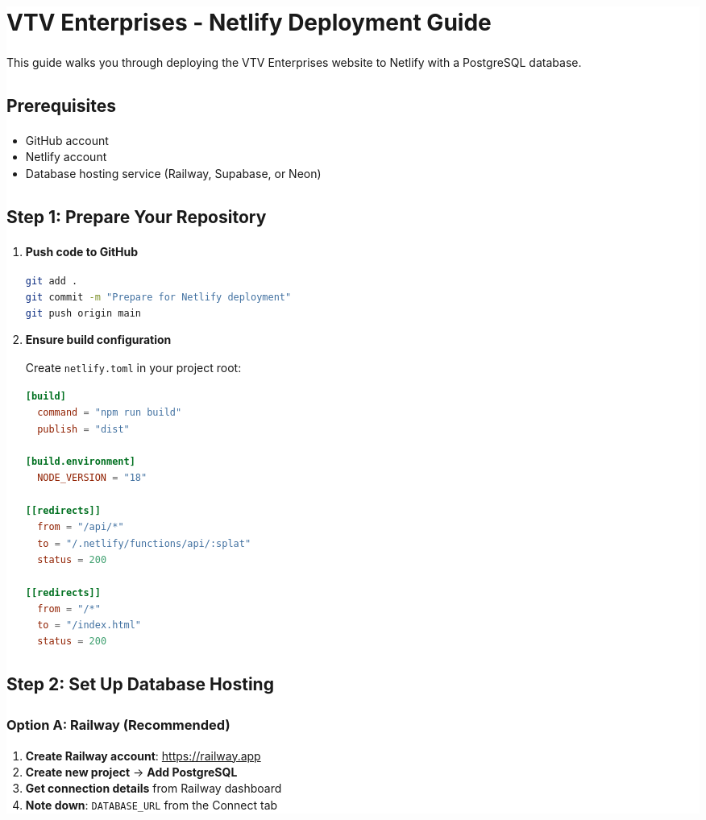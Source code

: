 # VTV Enterprises - Netlify Deployment Guide

This guide walks you through deploying the VTV Enterprises website to Netlify with a PostgreSQL database.

## Prerequisites

- GitHub account
- Netlify account
- Database hosting service (Railway, Supabase, or Neon)

## Step 1: Prepare Your Repository

1. **Push code to GitHub**
   ```bash
   git add .
   git commit -m "Prepare for Netlify deployment"
   git push origin main
   ```

2. **Ensure build configuration**
   
   Create `netlify.toml` in your project root:
   ```toml
   [build]
     command = "npm run build"
     publish = "dist"
     
   [build.environment]
     NODE_VERSION = "18"
     
   [[redirects]]
     from = "/api/*"
     to = "/.netlify/functions/api/:splat"
     status = 200
     
   [[redirects]]
     from = "/*"
     to = "/index.html"
     status = 200
   ```

## Step 2: Set Up Database Hosting

### Option A: Railway (Recommended)

1. **Create Railway account**: https://railway.app
2. **Create new project** → **Add PostgreSQL**
3. **Get connection details** from Railway dashboard
4. **Note down**: `DATABASE_URL` from the Connect tab

